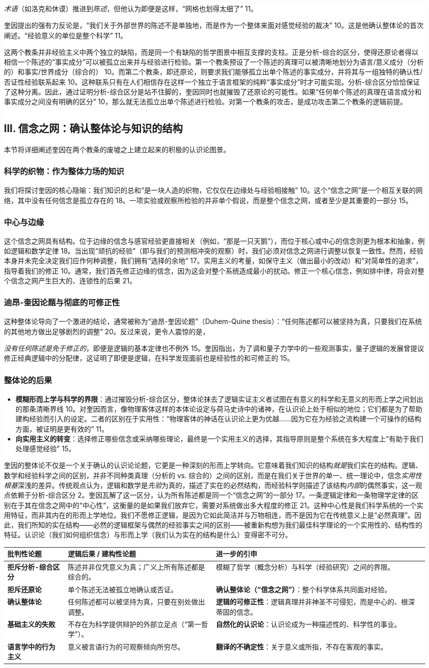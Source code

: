 *术语*（如洛克和休谟）推进到*陈述*，但他认为即便是这样，“网格也划得太细了” 11。

奎因提出的强有力反论是，“我们关于外部世界的陈述不是单独地，而是作为一个整体来面对感觉经验的裁决” 10。这是他确认整体论的首次阐述。“经验意义的单位是整个科学” 11。

这两个教条并非经验主义中两个独立的缺陷，而是同一个有缺陷的哲学图景中相互支撑的支柱。正是分析-综合的区分，使得还原论者得以相信一个陈述的“事实成分”可以被孤立出来并与经验进行检验。第一个教条预设了一个陈述的真理可以被清晰地划分为语言/意义成分（分析的）和事实/世界成分（综合的） 10。而第二个教条，即还原论，则要求我们能够孤立出单个陈述的事实成分，并将其与一组独特的确认性/否证性经验联系起来 10。这种联系只有在人们相信存在这样一个独立于语言框架的纯粹“事实成分”时才可能实现。分析-综合区分恰恰保证了这种分离。因此，通过证明分析-综合区分是站不住脚的，奎因同时也就摧毁了还原论的可能性。如果“任何单个陈述的真理在语言成分和事实成分之间没有明确的区分” 10，那么就无法孤立出单个陈述进行检验。对第一个教条的攻击，是成功攻击第二个教条的逻辑前提。

## **III. 信念之网：确认整体论与知识的结构**

本节将详细阐述奎因在两个教条的废墟之上建立起来的积极的认识论图景。

### **科学的织物：作为整体力场的知识**

我们将探讨奎因的核心隐喻：我们知识的总和“是一块人造的织物，它仅仅在边缘处与经验相接触” 10。这个“信念之网”是一个相互关联的网络，其中没有任何信念是孤立存在的 18。一项实验或观察所检验的并非单个假说，而是整个信念之网，或者至少是其重要的一部分 15。

### **中心与边缘**

这个信念之网具有结构。位于边缘的信念与感官经验更直接相关（例如，“那是一只天鹅”），而位于核心或中心的信念则更为根本和抽象，例如逻辑和数学定律 18。当出现“顽抗的经验”（即与我们的预测相冲突的观察）时，我们必须对信念之网进行调整以恢复一致性。然而，经验本身并未完全决定我们应作何种调整，我们拥有“选择的余地” 17。实用主义的考量，如保守主义（做出最小的改动）和“对简单性的追求”，指导着我们的修正 10。通常，我们首先修正边缘的信念，因为这会对整个系统造成最小的扰动。修正一个核心信念，例如排中律，将会对整个信念之网产生巨大的、连锁性的后果 21。

### **迪昂-奎因论题与彻底的可修正性**

这种整体论导向了一个激进的结论，通常被称为“迪昂-奎因论题”（Duhem-Quine thesis）：“任何陈述都可以被坚持为真，只要我们在系统的其他地方做出足够剧烈的调整” 20。反过来说，更令人震惊的是，

*没有任何陈述是免于修正的*，即便是逻辑的基本定律也不例外 15。奎因指出，为了调和量子力学中的一些观测事实，量子逻辑的发展曾提议修正经典逻辑中的分配律，这证明了即便是逻辑，在科学发现面前也是经验性的和可修正的 15。

### **整体论的后果**

* **模糊形而上学与科学的界限**：通过摧毁分析-综合区分，整体论抹去了逻辑实证主义者试图在有意义的科学和无意义的形而上学之间划出的那条清晰界线 10。对奎因而言，像物理客体这样的本体论设定与荷马史诗中的诸神，在认识论上处于相似的地位；它们都是为了帮助建构经验而引入的设定。二者的区别在于实用性：“物理客体的神话在认识论上更为优越……因为它在为经验之流构建一个可操作的结构方面，被证明是更有效的” 11。  
* **向实用主义的转变**：选择修正哪些信念或采纳哪些理论，最终是一个实用主义的选择，其指导原则是整个系统在多大程度上“有助于我们处理感觉经验” 15。

奎因的整体论不仅是一个关于确认的认识论论题，它更是一种深刻的形而上学转向。它意味着我们知识的结构*就是*我们实在的结构。逻辑、数学和经验科学之间的区别，并非不同种类真理（分析的 vs. 综合的）之间的区别，而是在我们关于世界的单一、统一理论中，信念*实用性根基*深浅的差异。传统观点认为，逻辑和数学是*先验*为真的，描述了实在的必然结构，而经验科学则描述了该结构*内部*的偶然事实，这一观点依赖于分析-综合区分 2。奎因瓦解了这一区分，认为所有陈述都是同一个“信念之网”的一部分 17。一条逻辑定律和一条物理学定律的区别在于其在信念之网中的“中心性”，这衡量的是如果我们放弃它，需要对系统做出多大程度的修正 21。这种中心性是我们科学系统的一个实用特征，而非其内在的形而上学地位。我们不愿修正逻辑，是因为它如此简洁并与万物相连，而不是因为它在传统意义上是“必然真理”。因此，我们所知的实在结构——必然的逻辑框架与偶然的经验事实之间的区别——被重新构想为我们最佳科学理论的一个实用性的、结构性的特征。认识论（我们如何组织信念）与形而上学（我们认为实在的结构是什么）变得密不可分。

| 批判性论题 | 逻辑后果 / 建构性论题 | 进一步的引申 |
| :---- | :---- | :---- |
| **拒斥分析-综合区分** | 陈述并非仅凭意义为真；广义上所有陈述都是综合的。 | 模糊了哲学（概念分析）与科学（经验研究）之间的界限。 |
| **拒斥还原论** | 单个陈述无法被孤立地确认或否证。 | **确认整体论（“信念之网”）**：整个科学体系共同面对经验。 |
| **确认整体论** | 任何陈述都可以被坚持为真，只要在别处做出调整。 | **逻辑的可修正性**：逻辑真理并非神圣不可侵犯，而是中心的、根深蒂固的信念。 |
| **基础主义的失败** | 不存在为科学提供辩护的外部立足点（“第一哲学”）。 | **自然化的认识论**：认识论成为一种描述性的、科学性的事业。 |
| **语言学中的行为主义** | 意义被言语行为的可观察倾向所穷尽。 | **翻译的不确定性**：关于意义或所指，不存在客观的事实。 |

